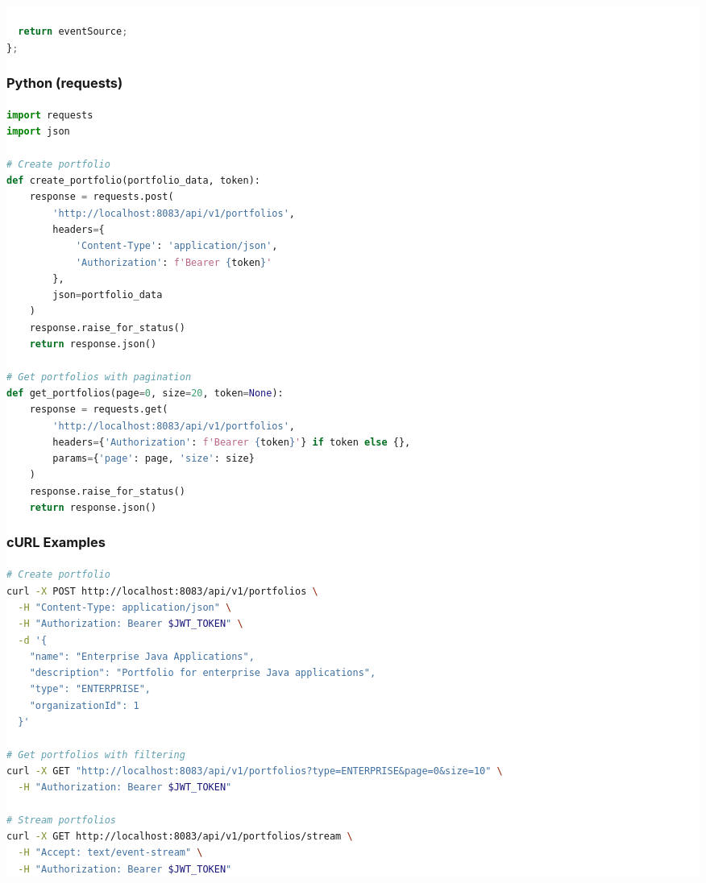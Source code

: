 ```javascript
  
  return eventSource;
};
```

### Python (requests)
```python
import requests
import json

# Create portfolio
def create_portfolio(portfolio_data, token):
    response = requests.post(
        'http://localhost:8083/api/v1/portfolios',
        headers={
            'Content-Type': 'application/json',
            'Authorization': f'Bearer {token}'
        },
        json=portfolio_data
    )
    response.raise_for_status()
    return response.json()

# Get portfolios with pagination
def get_portfolios(page=0, size=20, token=None):
    response = requests.get(
        'http://localhost:8083/api/v1/portfolios',
        headers={'Authorization': f'Bearer {token}'} if token else {},
        params={'page': page, 'size': size}
    )
    response.raise_for_status()
    return response.json()
```

### cURL Examples
```bash
# Create portfolio
curl -X POST http://localhost:8083/api/v1/portfolios \
  -H "Content-Type: application/json" \
  -H "Authorization: Bearer $JWT_TOKEN" \
  -d '{
    "name": "Enterprise Java Applications",
    "description": "Portfolio for enterprise Java applications",
    "type": "ENTERPRISE",
    "organizationId": 1
  }'

# Get portfolios with filtering
curl -X GET "http://localhost:8083/api/v1/portfolios?type=ENTERPRISE&page=0&size=10" \
  -H "Authorization: Bearer $JWT_TOKEN"

# Stream portfolios
curl -X GET http://localhost:8083/api/v1/portfolios/stream \
  -H "Accept: text/event-stream" \
  -H "Authorization: Bearer $JWT_TOKEN"
```
